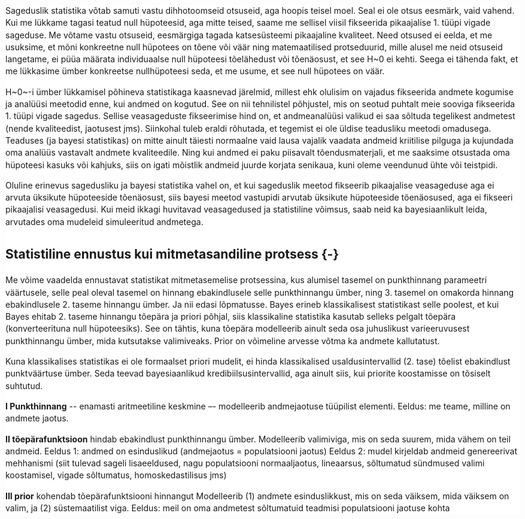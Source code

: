 Sageduslik statistika võtab samuti vastu dihhotoomseid otsuseid, aga hoopis teisel moel. Seal ei ole otsus eesmärk, vaid vahend. Kui me lükkame tagasi teatud null hüpoteesid, aga mitte teised, saame me sellisel viisil fikseerida pikaajalise 1. tüüpi vigade sageduse. Me võtame vastu otsuseid, eesmärgiga tagada katsesüsteemi pikaajaline kvaliteet. Need otsused ei eelda, et me usuksime, et mõni konkreetne null hüpotees on tõene või väär ning matemaatilised protseduurid, mille alusel me neid otsuseid langetame, ei püüa määrata individuaalse null hüpoteesi tõelähedust või tõenäosust, et see H~0 ei kehti. Seega ei tähenda fakt, et me lükkasime ümber konkreetse nullhüpoteesi seda, et me usume, et see null hüpotees on väär. 

H~0~-i ümber lükkamisel põhineva statistikaga kaasnevad järelmid, millest ehk olulisim on vajadus fikseerida andmete kogumise ja analüüsi meetodid enne, kui andmed on kogutud. See on nii tehnilistel põhjustel, mis on seotud puhtalt meie sooviga fikseerida 1. tüüpi vigade sagedus. Sellise veasageduste fikseerimise hind on, et andmeanalüüsi valikud ei saa sõltuda tegelikest andmetest (nende kvaliteedist, jaotusest jms). Siinkohal tuleb eraldi rõhutada, et tegemist ei ole üldise teadusliku meetodi omadusega. Teaduses (ja bayesi statistikas) on mitte ainult täiesti normaalne vaid lausa vajalik vaadata andmeid kriitilise pilguga ja kujundada oma analüüs vastavalt andmete kvaliteedile. Ning kui andmed ei paku piisavalt tõendusmaterjali, et me saaksime otsustada oma hüpoteesi kasuks või kahjuks, siis on igati mõistlik andmeid juurde korjata senikaua, kuni oleme veendunud ühte või teistpidi. 

Oluline erinevus sagedusliku ja bayesi statistika vahel on, et kui sageduslik meetod fikseerib pikaajalise veasageduse aga ei arvuta üksikute hüpoteeside tõenäosust, siis bayesi meetod vastupidi arvutab üksikute hüpoteeside tõenäosused, aga ei fikseeri pikaajalisi veasagedusi. Kui meid ikkagi huvitavad veasagedused ja statistiline võimsus, saab neid ka bayesiaanlikult leida, arvutades oma mudeleid simuleeritud andmetega.

## Statistiline ennustus kui mitmetasandiline protsess {-}

Me võime vaadelda ennustavat statistikat mitmetasemelise protsessina, kus alumisel tasemel on punkthinnang parameetri väärtusele, selle peal oleval tasemel on hinnang ebakindlusele selle punkthinnangu ümber, ning 3. tasemel on omakorda hinnang ebakindlusele 2. taseme hinnangu ümber. Ja nii edasi lõpmatusse. Bayes erineb klassikalisest statistikast selle poolest, et kui Bayes ehitab 2. taseme hinnangu tõepära ja priori põhjal, siis klassikaline statistika kasutab selleks pelgalt tõepära (konverteerituna null hüpoteesiks). See on tähtis, kuna tõepära modelleerib ainult seda osa juhuslikust varieeruvusest punkthinnangu ümber, mida kutsutakse valimiveaks. Prior on võimeline arvesse võtma ka andmete kallutatust. 

Kuna klassikalises statistikas ei ole formaalset priori mudelit, ei hinda klassikalised usaldusintervallid (2. tase) tõelist ebakindlust punktväärtuse ümber. Seda teevad bayesiaanlikud kredibiilsusintervallid, aga ainult siis, kui priorite koostamisse on tõsiselt suhtutud. 

**I Punkthinnang** -- enamasti aritmeetiline keskmine –- modelleerib andmejaotuse tüüpilist elementi.
Eeldus: me teame, milline on andmete jaotus.

**II tõepärafunktsioon** hindab ebakindlust punkthinnangu ümber.
Modelleerib valimiviga, mis on seda suurem, mida vähem on teil andmeid. 
Eeldus 1: andmed on esinduslikud (andmejaotus = populatsiooni jaotus)
Eeldus 2: mudel kirjeldab andmeid genereerivat mehhanismi (siit tulevad sageli lisaeeldused, nagu populatsiooni normaaljaotus, lineaarsus, sõltumatud sündmused valimi koostamisel, vigade sõltumatus, homoskedastilisus jms)

**III  prior** kohendab tõepärafunktsiooni hinnangut 
Modelleerib (1) andmete esinduslikkust, mis on seda väiksem, mida väiksem on valim, ja (2) süstemaatilist viga.
Eeldus: meil on oma andmetest sõltumatuid teadmisi populatsiooni jaotuse kohta 
